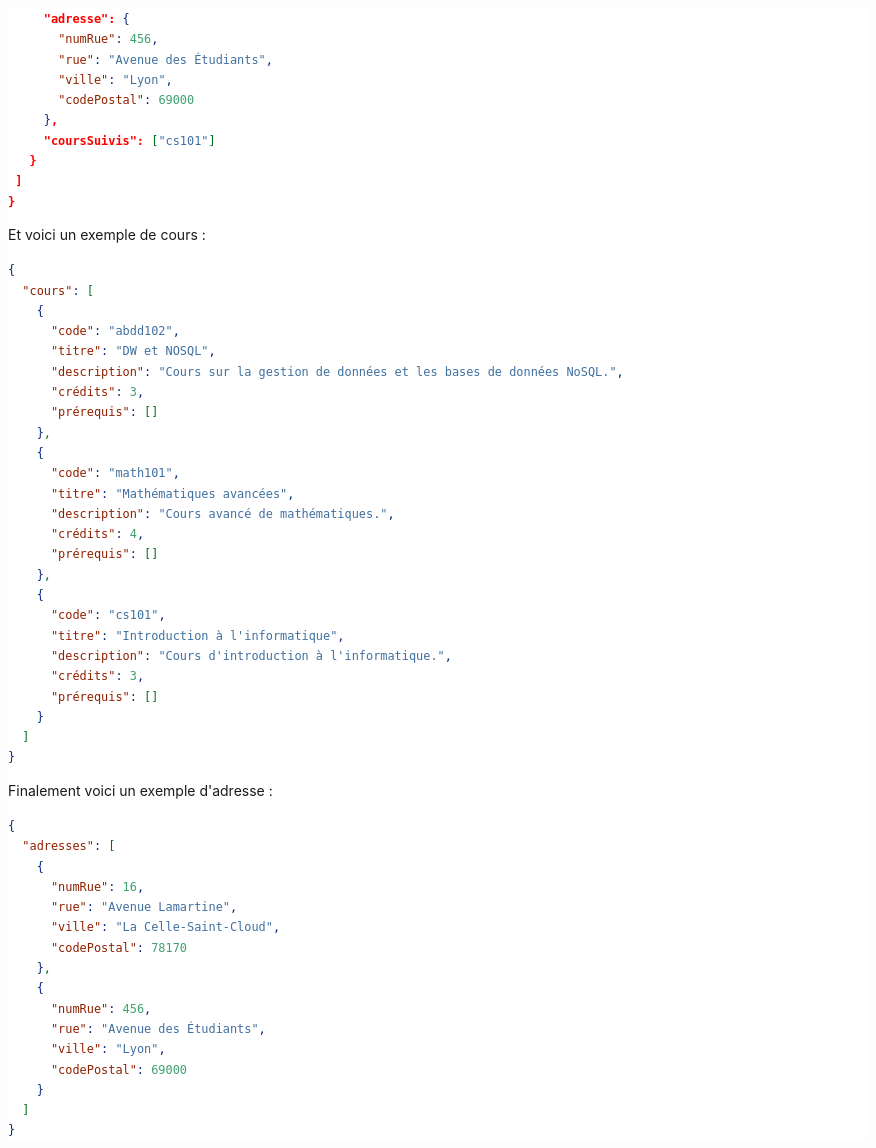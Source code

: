  ```json
      "adresse": {
        "numRue": 456,
        "rue": "Avenue des Étudiants",
        "ville": "Lyon",
        "codePostal": 69000
      },
      "coursSuivis": ["cs101"]
    }
  ]
}
 ```

Et voici un exemple de cours :

``` json
{
  "cours": [
    {
      "code": "abdd102",
      "titre": "DW et NOSQL",
      "description": "Cours sur la gestion de données et les bases de données NoSQL.",
      "crédits": 3,
      "prérequis": []
    },
    {
      "code": "math101",
      "titre": "Mathématiques avancées",
      "description": "Cours avancé de mathématiques.",
      "crédits": 4,
      "prérequis": []
    },
    {
      "code": "cs101",
      "titre": "Introduction à l'informatique",
      "description": "Cours d'introduction à l'informatique.",
      "crédits": 3,
      "prérequis": []
    }
  ]
}
```

Finalement voici un exemple d'adresse :

``` json
{
  "adresses": [
    {
      "numRue": 16,
      "rue": "Avenue Lamartine",
      "ville": "La Celle-Saint-Cloud",
      "codePostal": 78170
    },
    {
      "numRue": 456,
      "rue": "Avenue des Étudiants",
      "ville": "Lyon",
      "codePostal": 69000
    }
  ]
}
```
